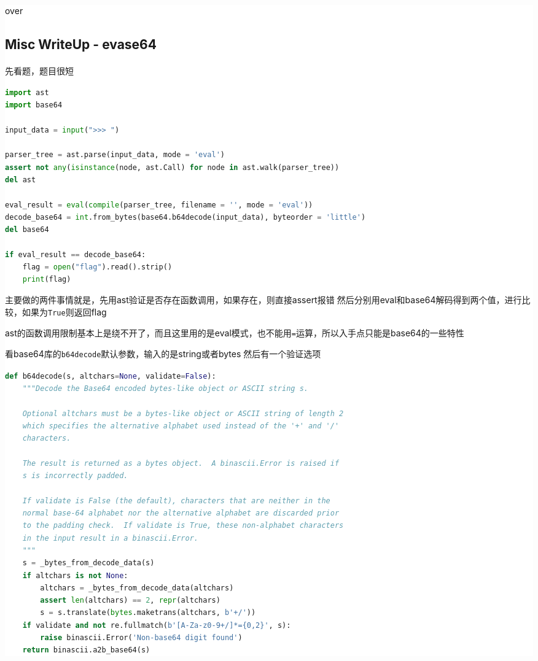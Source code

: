 over

## Misc WriteUp - evase64

先看题，题目很短

```python
import ast
import base64

input_data = input(">>> ")

parser_tree = ast.parse(input_data, mode = 'eval')
assert not any(isinstance(node, ast.Call) for node in ast.walk(parser_tree))
del ast

eval_result = eval(compile(parser_tree, filename = '', mode = 'eval'))
decode_base64 = int.from_bytes(base64.b64decode(input_data), byteorder = 'little')
del base64

if eval_result == decode_base64:
	flag = open("flag").read().strip()
	print(flag)
```

主要做的两件事情就是，先用ast验证是否存在函数调用，如果存在，则直接assert报错
然后分别用eval和base64解码得到两个值，进行比较，如果为`True`则返回flag

ast的函数调用限制基本上是绕不开了，而且这里用的是eval模式，也不能用`=`运算，所以入手点只能是base64的一些特性

看base64库的`b64decode`默认参数，输入的是string或者bytes 然后有一个验证选项

```python
def b64decode(s, altchars=None, validate=False):
    """Decode the Base64 encoded bytes-like object or ASCII string s.

    Optional altchars must be a bytes-like object or ASCII string of length 2
    which specifies the alternative alphabet used instead of the '+' and '/'
    characters.

    The result is returned as a bytes object.  A binascii.Error is raised if
    s is incorrectly padded.

    If validate is False (the default), characters that are neither in the
    normal base-64 alphabet nor the alternative alphabet are discarded prior
    to the padding check.  If validate is True, these non-alphabet characters
    in the input result in a binascii.Error.
    """
    s = _bytes_from_decode_data(s)
    if altchars is not None:
        altchars = _bytes_from_decode_data(altchars)
        assert len(altchars) == 2, repr(altchars)
        s = s.translate(bytes.maketrans(altchars, b'+/'))
    if validate and not re.fullmatch(b'[A-Za-z0-9+/]*={0,2}', s):
        raise binascii.Error('Non-base64 digit found')
    return binascii.a2b_base64(s)
```
